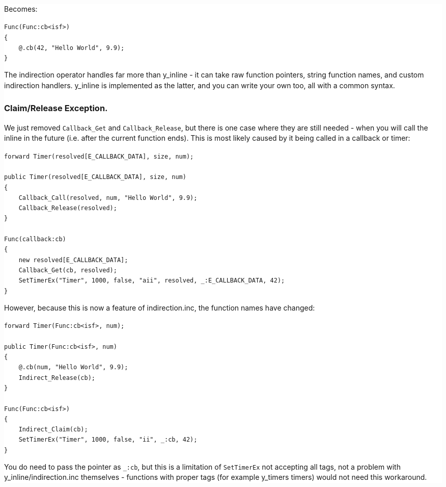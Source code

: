 Becomes:

```pawn
Func(Func:cb<isf>)
{
	@.cb(42, "Hello World", 9.9);
}
```

The indirection operator handles far more than y_inline - it can take raw function pointers, string function names, and custom indirection handlers.  y_inline is implemented as the latter, and you can write your own too, all with a common syntax.

### Claim/Release Exception.

We just removed `Callback_Get` and `Callback_Release`, but there is one case where they are still needed - when you will call the inline in the future (i.e. after the current function ends).  This is most likely caused by it being called in a callback or timer:

```pawn
forward Timer(resolved[E_CALLBACK_DATA], size, num);

public Timer(resolved[E_CALLBACK_DATA], size, num)
{
	Callback_Call(resolved, num, "Hello World", 9.9);
	Callback_Release(resolved);
}

Func(callback:cb)
{
	new resolved[E_CALLBACK_DATA];
	Callback_Get(cb, resolved);
	SetTimerEx("Timer", 1000, false, "aii", resolved, _:E_CALLBACK_DATA, 42);
}
```

However, because this is now a feature of indirection.inc, the function names have changed:

```pawn
forward Timer(Func:cb<isf>, num);

public Timer(Func:cb<isf>, num)
{
	@.cb(num, "Hello World", 9.9);
	Indirect_Release(cb);
}

Func(Func:cb<isf>)
{
	Indirect_Claim(cb);
	SetTimerEx("Timer", 1000, false, "ii", _:cb, 42);
}
```

You do need to pass the pointer as `_:cb`, but this is a limitation of `SetTimerEx` not accepting all tags, not a problem with y_inline/indirection.inc themselves - functions with proper tags (for example y_timers timers) would not need this workaround.
